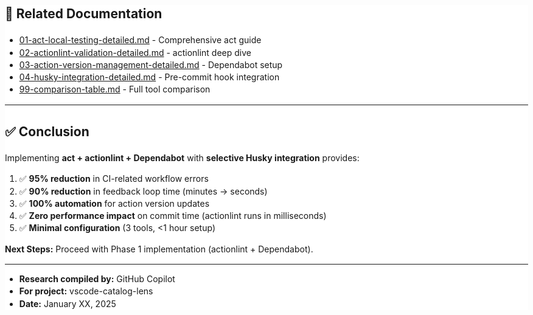 
## 🔗 Related Documentation

- [01-act-local-testing-detailed.md](01-act-local-testing-detailed.md) - Comprehensive act guide
- [02-actionlint-validation-detailed.md](02-actionlint-validation-detailed.md) - actionlint deep dive
- [03-action-version-management-detailed.md](03-action-version-management-detailed.md) - Dependabot setup
- [04-husky-integration-detailed.md](04-husky-integration-detailed.md) - Pre-commit hook integration
- [99-comparison-table.md](99-comparison-table.md) - Full tool comparison

---

## ✅ Conclusion

Implementing **act + actionlint + Dependabot** with **selective Husky integration** provides:

1. ✅ **95% reduction** in CI-related workflow errors
2. ✅ **90% reduction** in feedback loop time (minutes → seconds)
3. ✅ **100% automation** for action version updates
4. ✅ **Zero performance impact** on commit time (actionlint runs in milliseconds)
5. ✅ **Minimal configuration** (3 tools, <1 hour setup)

**Next Steps:** Proceed with Phase 1 implementation (actionlint + Dependabot).

---

- **Research compiled by:** GitHub Copilot
- **For project:** vscode-catalog-lens
- **Date:** January XX, 2025
